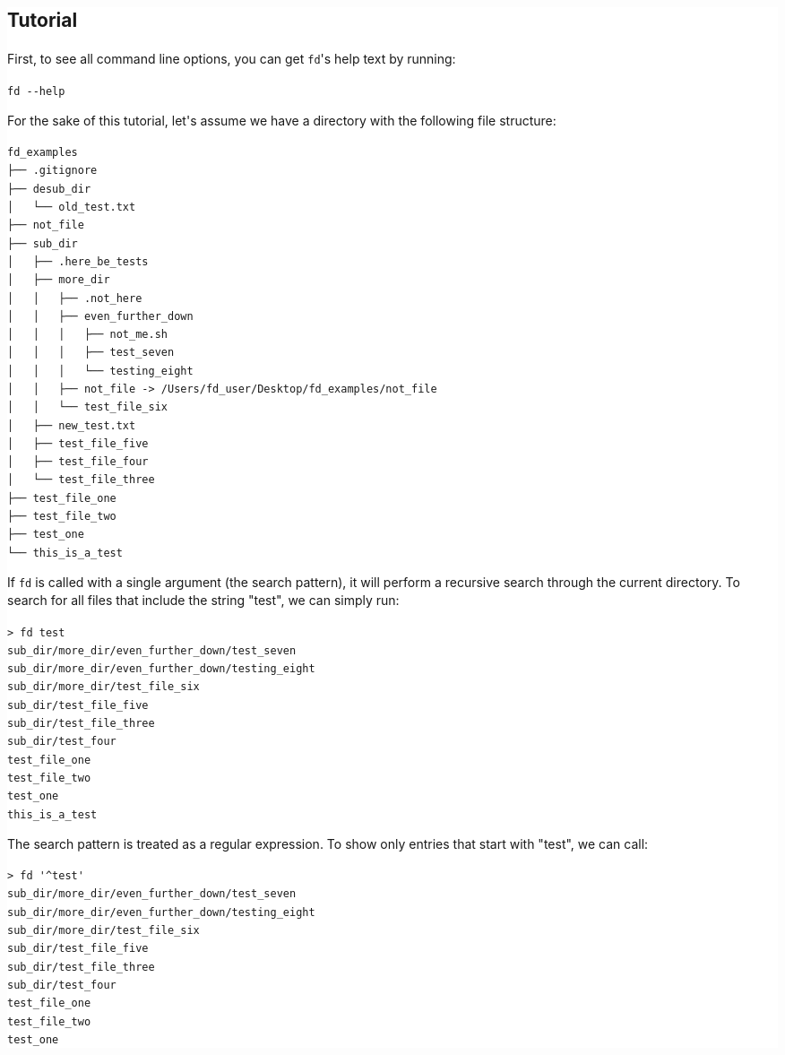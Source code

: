 ## Tutorial

First, to see all command line options, you can get `fd`'s help text by running:
```
fd --help
```

For the sake of this tutorial, let's assume we have a directory with the following file structure:
```
fd_examples
├── .gitignore
├── desub_dir
│   └── old_test.txt
├── not_file
├── sub_dir
│   ├── .here_be_tests
│   ├── more_dir
│   │   ├── .not_here
│   │   ├── even_further_down
│   │   │   ├── not_me.sh
│   │   │   ├── test_seven
│   │   │   └── testing_eight
│   │   ├── not_file -> /Users/fd_user/Desktop/fd_examples/not_file
│   │   └── test_file_six
│   ├── new_test.txt
│   ├── test_file_five
│   ├── test_file_four
│   └── test_file_three
├── test_file_one
├── test_file_two
├── test_one
└── this_is_a_test
```

If `fd` is called with a single argument (the search pattern), it will perform a recursive search
through the current directory. To search for all files that include the string "test", we can
simply run:
```
> fd test
sub_dir/more_dir/even_further_down/test_seven
sub_dir/more_dir/even_further_down/testing_eight
sub_dir/more_dir/test_file_six
sub_dir/test_file_five
sub_dir/test_file_three
sub_dir/test_four
test_file_one
test_file_two
test_one
this_is_a_test
```

The search pattern is treated as a regular expression. To show only entries that start with "test",
we can call:
```
> fd '^test'
sub_dir/more_dir/even_further_down/test_seven
sub_dir/more_dir/even_further_down/testing_eight
sub_dir/more_dir/test_file_six
sub_dir/test_file_five
sub_dir/test_file_three
sub_dir/test_four
test_file_one
test_file_two
test_one
```
